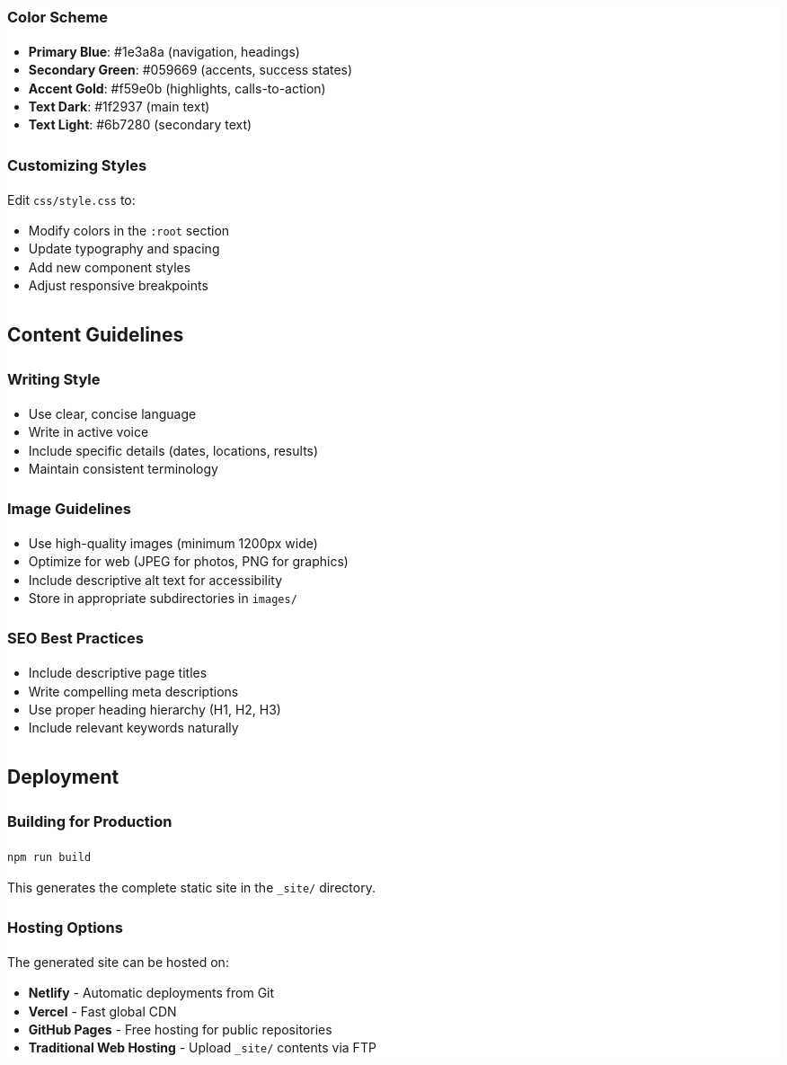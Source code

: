 ### Color Scheme

- **Primary Blue**: #1e3a8a (navigation, headings)
- **Secondary Green**: #059669 (accents, success states)
- **Accent Gold**: #f59e0b (highlights, calls-to-action)
- **Text Dark**: #1f2937 (main text)
- **Text Light**: #6b7280 (secondary text)

### Customizing Styles

Edit `css/style.css` to:
- Modify colors in the `:root` section
- Update typography and spacing
- Add new component styles
- Adjust responsive breakpoints

## Content Guidelines

### Writing Style

- Use clear, concise language
- Write in active voice
- Include specific details (dates, locations, results)
- Maintain consistent terminology

### Image Guidelines

- Use high-quality images (minimum 1200px wide)
- Optimize for web (JPEG for photos, PNG for graphics)
- Include descriptive alt text for accessibility
- Store in appropriate subdirectories in `images/`

### SEO Best Practices

- Include descriptive page titles
- Write compelling meta descriptions
- Use proper heading hierarchy (H1, H2, H3)
- Include relevant keywords naturally

## Deployment

### Building for Production

```bash
npm run build
```

This generates the complete static site in the `_site/` directory.

### Hosting Options

The generated site can be hosted on:
- **Netlify** - Automatic deployments from Git
- **Vercel** - Fast global CDN
- **GitHub Pages** - Free hosting for public repositories
- **Traditional Web Hosting** - Upload `_site/` contents via FTP

